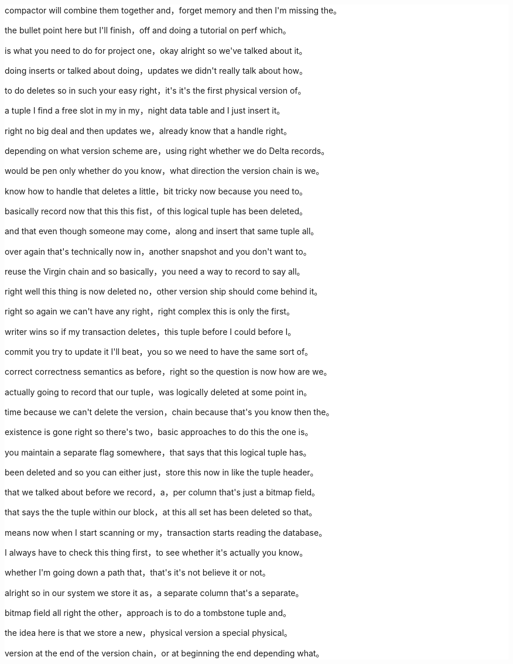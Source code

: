 compactor will combine them together and，forget memory and then I'm missing the。

the bullet point here but I'll finish，off and doing a tutorial on perf which。

is what you need to do for project one，okay alright so we've talked about it。

doing inserts or talked about doing，updates we didn't really talk about how。

to do deletes so in such your easy right，it's it's the first physical version of。

a tuple I find a free slot in my in my，night data table and I just insert it。

right no big deal and then updates we，already know that a handle right。

depending on what version scheme are，using right whether we do Delta records。

would be pen only whether do you know，what direction the version chain is we。

know how to handle that deletes a little，bit tricky now because you need to。

basically record now that this this fist，of this logical tuple has been deleted。

and that even though someone may come，along and insert that same tuple all。

over again that's technically now in，another snapshot and you don't want to。

reuse the Virgin chain and so basically，you need a way to record to say all。

right well this thing is now deleted no，other version ship should come behind it。

right so again we can't have any right，right complex this is only the first。

writer wins so if my transaction deletes，this tuple before I could before I。

commit you try to update it I'll beat，you so we need to have the same sort of。

correct correctness semantics as before，right so the question is now how are we。

actually going to record that our tuple，was logically deleted at some point in。

time because we can't delete the version，chain because that's you know then the。

existence is gone right so there's two，basic approaches to do this the one is。

you maintain a separate flag somewhere，that says that this logical tuple has。

been deleted and so you can either just，store this now in like the tuple header。

that we talked about before we record，a，per column that's just a bitmap field。

that says the the tuple within our block，at this all set has been deleted so that。

means now when I start scanning or my，transaction starts reading the database。

I always have to check this thing first，to see whether it's actually you know。

whether I'm going down a path that，that's it's not believe it or not。

alright so in our system we store it as，a separate column that's a separate。

bitmap field all right the other，approach is to do a tombstone tuple and。

the idea here is that we store a new，physical version a special physical。

version at the end of the version chain，or at beginning the end depending what。
